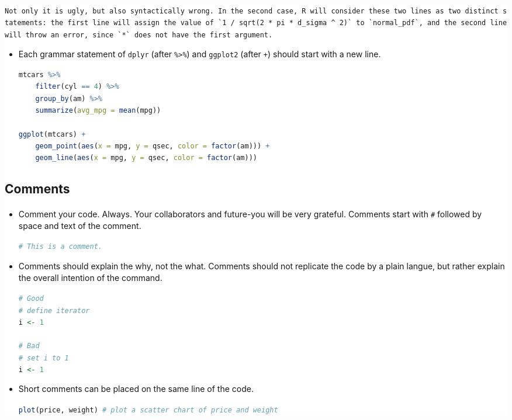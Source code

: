     Not only it is ugly, but also syntactically wrong. In the second case, R will consider these two lines as two distinct statements: the first line will assign the value of `1 / sqrt(2 * pi * d_sigma ^ 2)` to `normal_pdf`, and the second line will throw an error, since `*` does not have the first argument. 

* Each grammar statement of `dplyr` (after `%>%`) and `ggplot2` (after `+`) should start with a new line.

    ```r
    mtcars %>%
        filter(cyl == 4) %>% 
        group_by(am) %>% 
        summarize(avg_mpg = mean(mpg))
        
    ggplot(mtcars) + 
        geom_point(aes(x = mpg, y = qsec, color = factor(am))) + 
        geom_line(aes(x = mpg, y = qsec, color = factor(am)))
    ```
    
## Comments 

* Comment your code. Always. Your collaborators and future-you will be very grateful. Comments start with `#` followed by space and text of the comment. 

    ```r
    # This is a comment. 
    ```
    
* Comments should explain the why, not the what. Comments should not replicate the code by a plain langue, but rather explain the overall intention of the command.
    
    ```r
    # Good
    # define iterator
    i <- 1
    
    # Bad
    # set i to 1
    i <- 1
    ```

* Short comments can be placed on the same line of the code.

    ```r
    plot(price, weight) # plot a scatter chart of price and weight
    ```
    